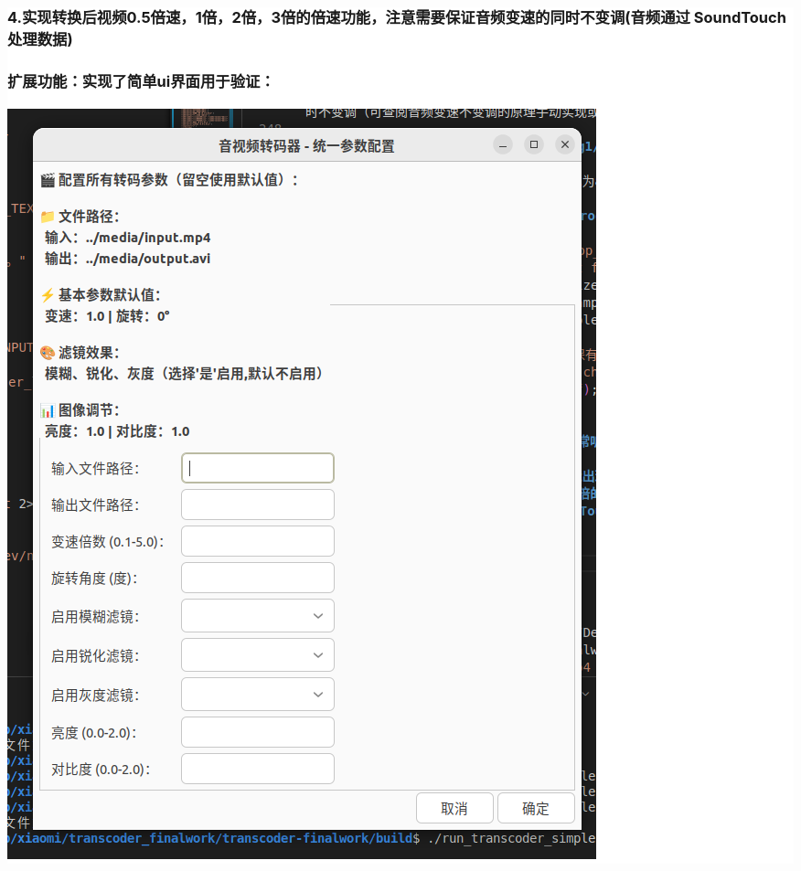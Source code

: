### 4.实现转换后视频0.5倍速，1倍，2倍，3倍的倍速功能，注意需要保证音频变速的同时不变调(音频通过 **SoundTouch** 处理数据)

### 扩展功能：实现了简单ui界面用于验证：
![alt text](image-3.png)
